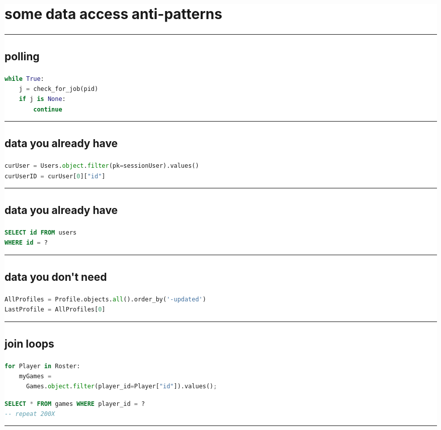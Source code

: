 # some data access anti-patterns

---

## polling

```python
while True:
    j = check_for_job(pid)
    if j is None:
        continue
```
            
---

## data you already have

```python
curUser = Users.object.filter(pk=sessionUser).values()
curUserID = curUser[0]["id"]
```
---

## data you already have

```sql
SELECT id FROM users 
WHERE id = ?
```
---

## data you don't need

```python
AllProfiles = Profile.objects.all().order_by('-updated')
LastProfile = AllProfiles[0]
```
    
---
    
## join loops

```python
for Player in Roster:
    myGames =
      Games.object.filter(player_id=Player["id"]).values();
```

```sql
SELECT * FROM games WHERE player_id = ?
-- repeat 200X
```

---